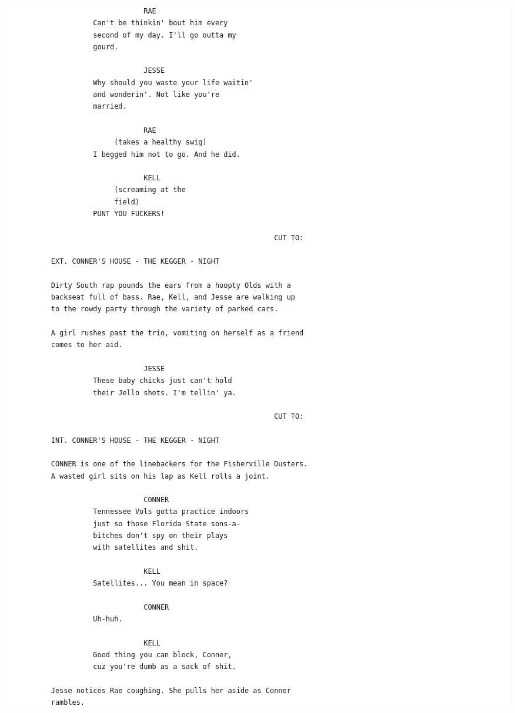                                      RAE
                         Can't be thinkin' bout him every 
                         second of my day. I'll go outta my 
                         gourd.

                                     JESSE
                         Why should you waste your life waitin' 
                         and wonderin'. Not like you're 
                         married.

                                     RAE
                              (takes a healthy swig)
                         I begged him not to go. And he did.

                                     KELL
                              (screaming at the 
                              field)
                         PUNT YOU FUCKERS!

                                                                    CUT TO:

               EXT. CONNER'S HOUSE - THE KEGGER - NIGHT

               Dirty South rap pounds the ears from a hoopty Olds with a 
               backseat full of bass. Rae, Kell, and Jesse are walking up 
               to the rowdy party through the variety of parked cars.

               A girl rushes past the trio, vomiting on herself as a friend 
               comes to her aid.

                                     JESSE
                         These baby chicks just can't hold 
                         their Jello shots. I'm tellin' ya.

                                                                    CUT TO:

               INT. CONNER'S HOUSE - THE KEGGER - NIGHT

               CONNER is one of the linebackers for the Fisherville Dusters. 
               A wasted girl sits on his lap as Kell rolls a joint.

                                     CONNER
                         Tennessee Vols gotta practice indoors 
                         just so those Florida State sons-a-
                         bitches don't spy on their plays 
                         with satellites and shit.

                                     KELL
                         Satellites... You mean in space?

                                     CONNER
                         Uh-huh.

                                     KELL
                         Good thing you can block, Conner, 
                         cuz you're dumb as a sack of shit.

               Jesse notices Rae coughing. She pulls her aside as Conner 
               rambles.
